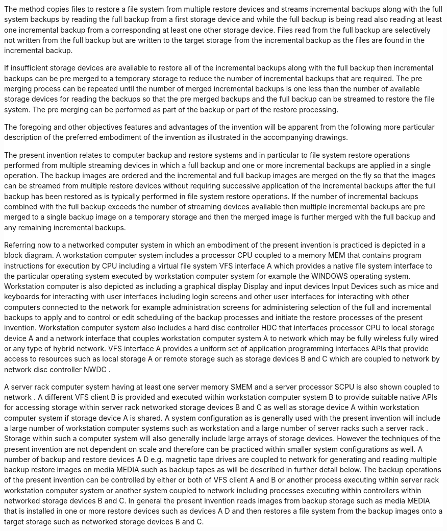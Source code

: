 The method copies files to restore a file system from multiple restore devices and streams incremental backups along with the full system backups by reading the full backup from a first storage device and while the full backup is being read also reading at least one incremental backup from a corresponding at least one other storage device. Files read from the full backup are selectively not written from the full backup but are written to the target storage from the incremental backup as the files are found in the incremental backup.

If insufficient storage devices are available to restore all of the incremental backups along with the full backup then incremental backups can be pre merged to a temporary storage to reduce the number of incremental backups that are required. The pre merging process can be repeated until the number of merged incremental backups is one less than the number of available storage devices for reading the backups so that the pre merged backups and the full backup can be streamed to restore the file system. The pre merging can be performed as part of the backup or part of the restore processing.

The foregoing and other objectives features and advantages of the invention will be apparent from the following more particular description of the preferred embodiment of the invention as illustrated in the accompanying drawings.

The present invention relates to computer backup and restore systems and in particular to file system restore operations performed from multiple streaming devices in which a full backup and one or more incremental backups are applied in a single operation. The backup images are ordered and the incremental and full backup images are merged on the fly so that the images can be streamed from multiple restore devices without requiring successive application of the incremental backups after the full backup has been restored as is typically performed in file system restore operations. If the number of incremental backups combined with the full backup exceeds the number of streaming devices available then multiple incremental backups are pre merged to a single backup image on a temporary storage and then the merged image is further merged with the full backup and any remaining incremental backups.

Referring now to a networked computer system in which an embodiment of the present invention is practiced is depicted in a block diagram. A workstation computer system includes a processor CPU coupled to a memory MEM that contains program instructions for execution by CPU including a virtual file system VFS interface A which provides a native file system interface to the particular operating system executed by workstation computer system for example the WINDOWS operating system. Workstation computer is also depicted as including a graphical display Display and input devices Input Devices such as mice and keyboards for interacting with user interfaces including login screens and other user interfaces for interacting with other computers connected to the network for example administration screens for administering selection of the full and incremental backups to apply and to control or edit scheduling of the backup processes and initiate the restore processes of the present invention. Workstation computer system also includes a hard disc controller HDC that interfaces processor CPU to local storage device A and a network interface that couples workstation computer system A to network which may be fully wireless fully wired or any type of hybrid network. VFS interface A provides a uniform set of application programming interfaces APIs that provide access to resources such as local storage A or remote storage such as storage devices B and C which are coupled to network by network disc controller NWDC .

A server rack computer system having at least one server memory SMEM and a server processor SCPU is also shown coupled to network . A different VFS client B is provided and executed within workstation computer system B to provide suitable native APIs for accessing storage within server rack networked storage devices B and C as well as storage device A within workstation computer system if storage device A is shared. A system configuration as is generally used with the present invention will include a large number of workstation computer systems such as workstation and a large number of server racks such a server rack . Storage within such a computer system will also generally include large arrays of storage devices. However the techniques of the present invention are not dependent on scale and therefore can be practiced within smaller system configurations as well. A number of backup and restore devices A D e.g. magnetic tape drives are coupled to network for generating and reading multiple backup restore images on media MEDIA such as backup tapes as will be described in further detail below. The backup operations of the present invention can be controlled by either or both of VFS client A and B or another process executing within server rack workstation computer system or another system coupled to network including processes executing within controllers within networked storage devices B and C. In general the present invention reads images from backup storage such as media MEDIA that is installed in one or more restore devices such as devices A D and then restores a file system from the backup images onto a target storage such as networked storage devices B and C.
